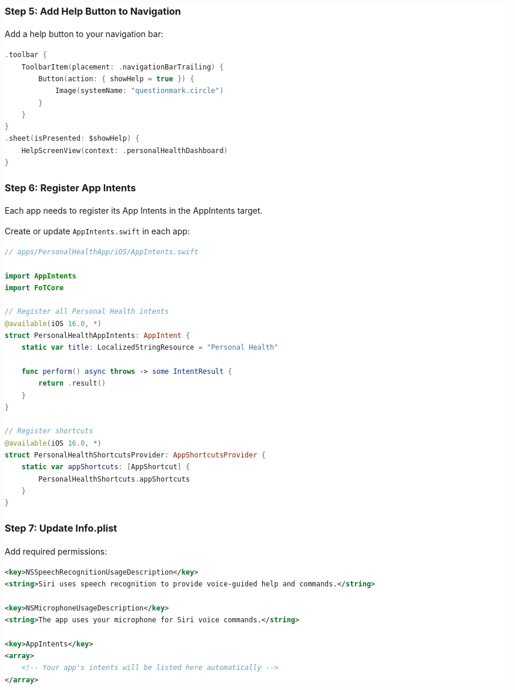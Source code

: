 ### Step 5: Add Help Button to Navigation

Add a help button to your navigation bar:

```swift
.toolbar {
    ToolbarItem(placement: .navigationBarTrailing) {
        Button(action: { showHelp = true }) {
            Image(systemName: "questionmark.circle")
        }
    }
}
.sheet(isPresented: $showHelp) {
    HelpScreenView(context: .personalHealthDashboard)
}
```

### Step 6: Register App Intents

Each app needs to register its App Intents in the AppIntents target.

Create or update `AppIntents.swift` in each app:

```swift
// apps/PersonalHealthApp/iOS/AppIntents.swift

import AppIntents
import FoTCore

// Register all Personal Health intents
@available(iOS 16.0, *)
struct PersonalHealthAppIntents: AppIntent {
    static var title: LocalizedStringResource = "Personal Health"
    
    func perform() async throws -> some IntentResult {
        return .result()
    }
}

// Register shortcuts
@available(iOS 16.0, *)
struct PersonalHealthShortcutsProvider: AppShortcutsProvider {
    static var appShortcuts: [AppShortcut] {
        PersonalHealthShortcuts.appShortcuts
    }
}
```

### Step 7: Update Info.plist

Add required permissions:

```xml
<key>NSSpeechRecognitionUsageDescription</key>
<string>Siri uses speech recognition to provide voice-guided help and commands.</string>

<key>NSMicrophoneUsageDescription</key>
<string>The app uses your microphone for Siri voice commands.</string>

<key>AppIntents</key>
<array>
    <!-- Your app's intents will be listed here automatically -->
</array>
```
